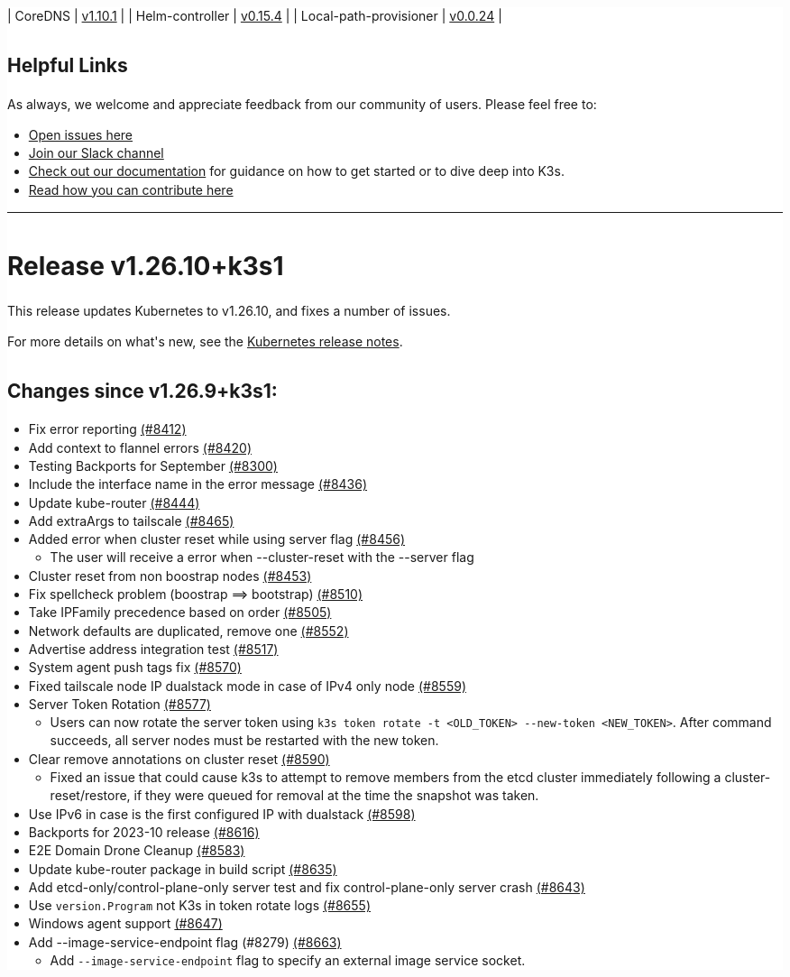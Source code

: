 | CoreDNS | [v1.10.1](https://github.com/coredns/coredns/releases/tag/v1.10.1) | 
| Helm-controller | [v0.15.4](https://github.com/k3s-io/helm-controller/releases/tag/v0.15.4) |
| Local-path-provisioner | [v0.0.24](https://github.com/rancher/local-path-provisioner/releases/tag/v0.0.24) |

## Helpful Links
As always, we welcome and appreciate feedback from our community of users. Please feel free to:
- [Open issues here](https://github.com/rancher/k3s/issues/new/choose)
- [Join our Slack channel](https://slack.rancher.io/)
- [Check out our documentation](https://rancher.com/docs/k3s/latest/en/) for guidance on how to get started or to dive deep into K3s.
- [Read how you can contribute here](https://github.com/rancher/k3s/blob/master/CONTRIBUTING.md)

-----
# Release v1.26.10+k3s1


This release updates Kubernetes to v1.26.10, and fixes a number of issues.

For more details on what's new, see the [Kubernetes release notes](https://github.com/kubernetes/kubernetes/blob/master/CHANGELOG/CHANGELOG-1.26.md#changelog-since-v1269).

## Changes since v1.26.9+k3s1:

* Fix error reporting [(#8412)](https://github.com/k3s-io/k3s/pull/8412)
* Add context to flannel errors [(#8420)](https://github.com/k3s-io/k3s/pull/8420)
* Testing Backports for September [(#8300)](https://github.com/k3s-io/k3s/pull/8300)
* Include the interface name in the error message [(#8436)](https://github.com/k3s-io/k3s/pull/8436)
* Update kube-router [(#8444)](https://github.com/k3s-io/k3s/pull/8444)
* Add extraArgs to tailscale [(#8465)](https://github.com/k3s-io/k3s/pull/8465)
* Added error when cluster reset while using server flag [(#8456)](https://github.com/k3s-io/k3s/pull/8456)
  * The user will receive a error when --cluster-reset with the --server flag
* Cluster reset from non boostrap nodes [(#8453)](https://github.com/k3s-io/k3s/pull/8453)
* Fix spellcheck problem (boostrap ==> bootstrap) [(#8510)](https://github.com/k3s-io/k3s/pull/8510)
* Take IPFamily precedence based on order [(#8505)](https://github.com/k3s-io/k3s/pull/8505)
* Network defaults are duplicated, remove one [(#8552)](https://github.com/k3s-io/k3s/pull/8552)
* Advertise address integration test [(#8517)](https://github.com/k3s-io/k3s/pull/8517)
* System agent push tags fix [(#8570)](https://github.com/k3s-io/k3s/pull/8570)
* Fixed tailscale node IP dualstack mode in case of IPv4 only node [(#8559)](https://github.com/k3s-io/k3s/pull/8559)
* Server Token Rotation [(#8577)](https://github.com/k3s-io/k3s/pull/8577)
  * Users can now rotate the server token using `k3s token rotate -t <OLD_TOKEN> --new-token <NEW_TOKEN>`. After command succeeds, all server nodes must be restarted with the new token.
* Clear remove annotations on cluster reset [(#8590)](https://github.com/k3s-io/k3s/pull/8590)
  * Fixed an issue that could cause k3s to attempt to remove members from the etcd cluster immediately following a cluster-reset/restore, if they were queued for removal at the time the snapshot was taken.
* Use IPv6 in case is the first configured IP with dualstack [(#8598)](https://github.com/k3s-io/k3s/pull/8598)
* Backports for 2023-10 release [(#8616)](https://github.com/k3s-io/k3s/pull/8616)
* E2E Domain Drone Cleanup [(#8583)](https://github.com/k3s-io/k3s/pull/8583)
* Update kube-router package in build script [(#8635)](https://github.com/k3s-io/k3s/pull/8635)
* Add etcd-only/control-plane-only server test and fix control-plane-only server crash [(#8643)](https://github.com/k3s-io/k3s/pull/8643)
* Use `version.Program` not K3s in token rotate logs [(#8655)](https://github.com/k3s-io/k3s/pull/8655)
* Windows agent support [(#8647)](https://github.com/k3s-io/k3s/pull/8647)
* Add --image-service-endpoint flag (#8279) [(#8663)](https://github.com/k3s-io/k3s/pull/8663)
  * Add `--image-service-endpoint` flag to specify an external image service socket.